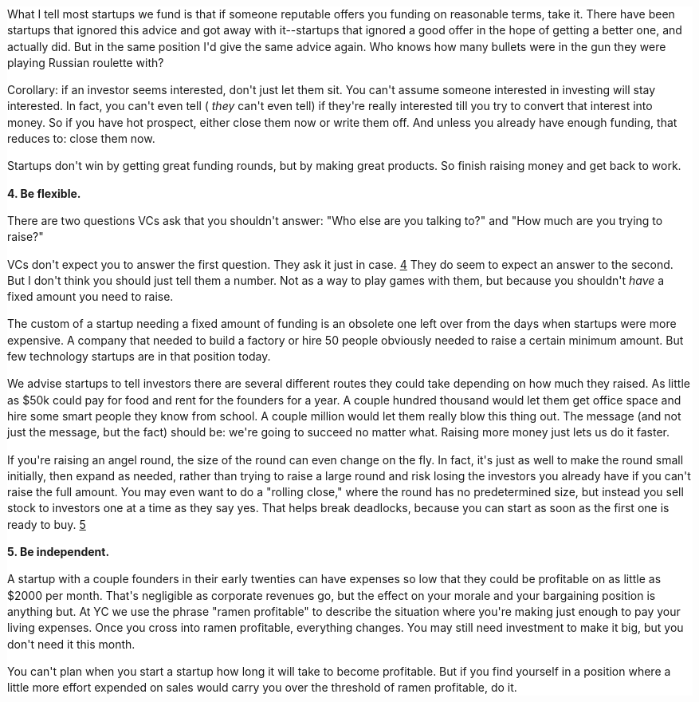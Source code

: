  What I tell most startups we fund is that if someone reputable offers you funding on reasonable terms, take it. There have been startups that ignored this advice and got away with it--startups that ignored a good offer in the hope of getting a better one, and actually did. But in the same position I'd give the same advice again. Who knows how many bullets were in the gun they were playing Russian roulette with?   
  
 Corollary: if an investor seems interested, don't just let them sit. You can't assume someone interested in investing will stay interested. In fact, you can't even tell ( _they_ can't even tell) if they're really interested till you try to convert that interest into money. So if you have hot prospect, either close them now or write them off. And unless you already have enough funding, that reduces to: close them now.   
  
 Startups don't win by getting great funding rounds, but by making great products. So finish raising money and get back to work.   
  
 **4\. Be flexible.**   
  
 There are two questions VCs ask that you shouldn't answer: "Who else are you talking to?" and "How much are you trying to raise?"   
  
 VCs don't expect you to answer the first question. They ask it just in case. [4](#a_fundraising_survival_guide_note4) They do seem to expect an answer to the second. But I don't think you should just tell them a number. Not as a way to play games with them, but because you shouldn't _have_ a fixed amount you need to raise.   
  
 The custom of a startup needing a fixed amount of funding is an obsolete one left over from the days when startups were more expensive. A company that needed to build a factory or hire 50 people obviously needed to raise a certain minimum amount. But few technology startups are in that position today.   
  
 We advise startups to tell investors there are several different routes they could take depending on how much they raised. As little as $50k could pay for food and rent for the founders for a year. A couple hundred thousand would let them get office space and hire some smart people they know from school. A couple million would let them really blow this thing out. The message (and not just the message, but the fact) should be: we're going to succeed no matter what. Raising more money just lets us do it faster.   
  
 If you're raising an angel round, the size of the round can even change on the fly. In fact, it's just as well to make the round small initially, then expand as needed, rather than trying to raise a large round and risk losing the investors you already have if you can't raise the full amount. You may even want to do a "rolling close," where the round has no predetermined size, but instead you sell stock to investors one at a time as they say yes. That helps break deadlocks, because you can start as soon as the first one is ready to buy. [5](#a_fundraising_survival_guide_note5)   
  
 **5\. Be independent.**   
  
 A startup with a couple founders in their early twenties can have expenses so low that they could be profitable on as little as $2000 per month. That's negligible as corporate revenues go, but the effect on your morale and your bargaining position is anything but. At YC we use the phrase "ramen profitable" to describe the situation where you're making just enough to pay your living expenses. Once you cross into ramen profitable, everything changes. You may still need investment to make it big, but you don't need it this month.   
  
 You can't plan when you start a startup how long it will take to become profitable. But if you find yourself in a position where a little more effort expended on sales would carry you over the threshold of ramen profitable, do 
it.  
 